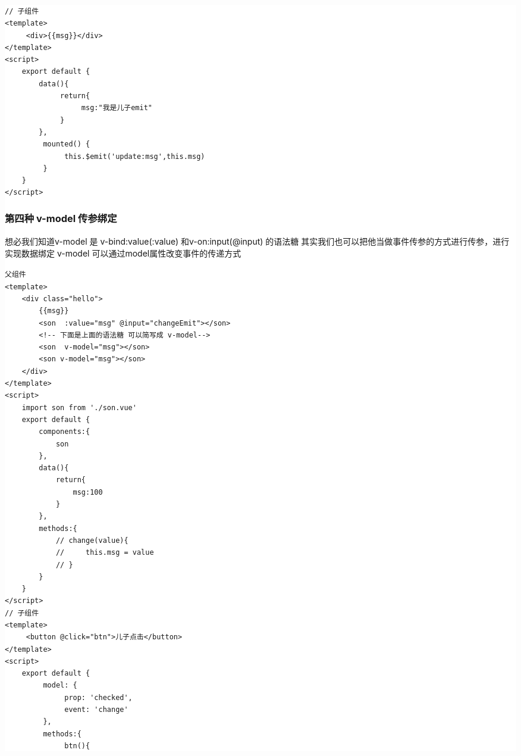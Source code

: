```
// 子组件
<template>
     <div>{{msg}}</div>
</template>
<script>
    export default {
        data(){
             return{
                  msg:"我是儿子emit"
             }
        },
         mounted() {
              this.$emit('update:msg',this.msg)
         }
    }
</script>
```
### 第四种 v-model 传参绑定

想必我们知道v-model 是 v-bind:value(:value) 和v-on:input(@input) 的语法糖
其实我们也可以把他当做事件传参的方式进行传参，进行实现数据绑定
v-model 可以通过model属性改变事件的传递方式
```
父组件
<template>
    <div class="hello">
        {{msg}}
        <son  :value="msg" @input="changeEmit"></son>
        <!-- 下面是上面的语法糖 可以简写成 v-model-->
        <son  v-model="msg"></son>
        <son v-model="msg"></son>
    </div>
</template>
<script>
    import son from './son.vue'
    export default {
        components:{
            son
        },
        data(){
            return{
                msg:100
            }
        },
        methods:{
            // change(value){
            //     this.msg = value
            // }
        }
    }
</script>
// 子组件
<template>
     <button @click="btn">儿子点击</button>
</template>
<script>
    export default {
         model: {
              prop: 'checked',
              event: 'change'
         },
         methods:{
              btn(){
```